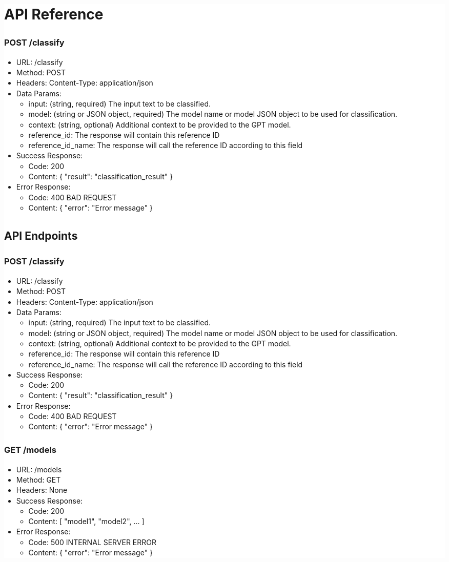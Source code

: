 # API Reference

### POST /classify

- URL: /classify
- Method: POST
- Headers: Content-Type: application/json
- Data Params:
  - input: (string, required) The input text to be classified.
  - model: (string or JSON object, required) The model name or model JSON object to be used for classification.
  - context: (string, optional) Additional context to be provided to the GPT model.
  - reference_id: The response will contain this reference ID
  - reference_id_name: The response will call the reference ID according to this field
- Success Response:
  - Code: 200
  - Content: { "result": "classification_result" }
- Error Response:
  - Code: 400 BAD REQUEST
  - Content: { "error": "Error message" }

## API Endpoints

### POST /classify

- URL: /classify
- Method: POST
- Headers: Content-Type: application/json
- Data Params:
  - input: (string, required) The input text to be classified.
  - model: (string or JSON object, required) The model name or model JSON object to be used for classification.
  - context: (string, optional) Additional context to be provided to the GPT model.
  - reference_id: The response will contain this reference ID
  - reference_id_name: The response will call the reference ID according to this field
- Success Response:
  - Code: 200
  - Content: { "result": "classification_result" }
- Error Response:
  - Code: 400 BAD REQUEST
  - Content: { "error": "Error message" }

### GET /models

- URL: /models
- Method: GET
- Headers: None
- Success Response:
  - Code: 200
  - Content: [ "model1", "model2", ... ]
- Error Response:
  - Code: 500 INTERNAL SERVER ERROR
  - Content: { "error": "Error message" }
